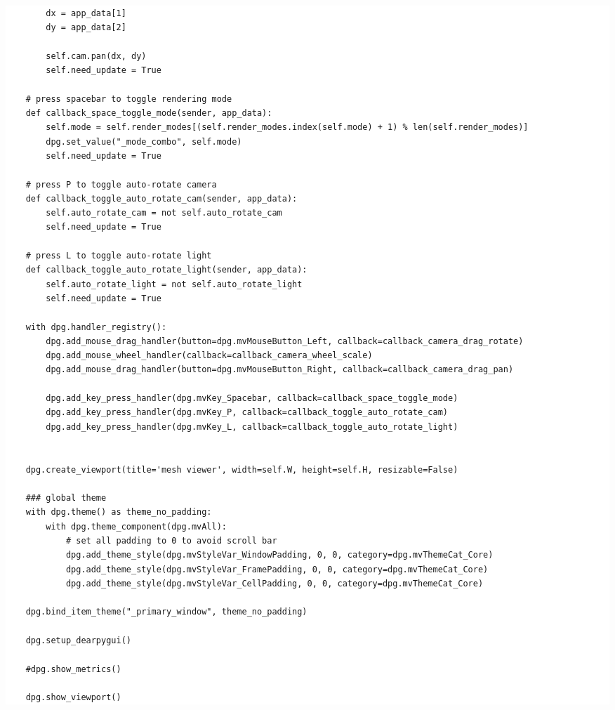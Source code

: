             dx = app_data[1]
            dy = app_data[2]

            self.cam.pan(dx, dy)
            self.need_update = True

        # press spacebar to toggle rendering mode
        def callback_space_toggle_mode(sender, app_data):
            self.mode = self.render_modes[(self.render_modes.index(self.mode) + 1) % len(self.render_modes)]
            dpg.set_value("_mode_combo", self.mode)
            self.need_update = True

        # press P to toggle auto-rotate camera
        def callback_toggle_auto_rotate_cam(sender, app_data):
            self.auto_rotate_cam = not self.auto_rotate_cam
            self.need_update = True

        # press L to toggle auto-rotate light
        def callback_toggle_auto_rotate_light(sender, app_data):
            self.auto_rotate_light = not self.auto_rotate_light
            self.need_update = True

        with dpg.handler_registry():
            dpg.add_mouse_drag_handler(button=dpg.mvMouseButton_Left, callback=callback_camera_drag_rotate)
            dpg.add_mouse_wheel_handler(callback=callback_camera_wheel_scale)
            dpg.add_mouse_drag_handler(button=dpg.mvMouseButton_Right, callback=callback_camera_drag_pan)

            dpg.add_key_press_handler(dpg.mvKey_Spacebar, callback=callback_space_toggle_mode)
            dpg.add_key_press_handler(dpg.mvKey_P, callback=callback_toggle_auto_rotate_cam)
            dpg.add_key_press_handler(dpg.mvKey_L, callback=callback_toggle_auto_rotate_light)


        dpg.create_viewport(title='mesh viewer', width=self.W, height=self.H, resizable=False)

        ### global theme
        with dpg.theme() as theme_no_padding:
            with dpg.theme_component(dpg.mvAll):
                # set all padding to 0 to avoid scroll bar
                dpg.add_theme_style(dpg.mvStyleVar_WindowPadding, 0, 0, category=dpg.mvThemeCat_Core)
                dpg.add_theme_style(dpg.mvStyleVar_FramePadding, 0, 0, category=dpg.mvThemeCat_Core)
                dpg.add_theme_style(dpg.mvStyleVar_CellPadding, 0, 0, category=dpg.mvThemeCat_Core)

        dpg.bind_item_theme("_primary_window", theme_no_padding)

        dpg.setup_dearpygui()

        #dpg.show_metrics()

        dpg.show_viewport()
